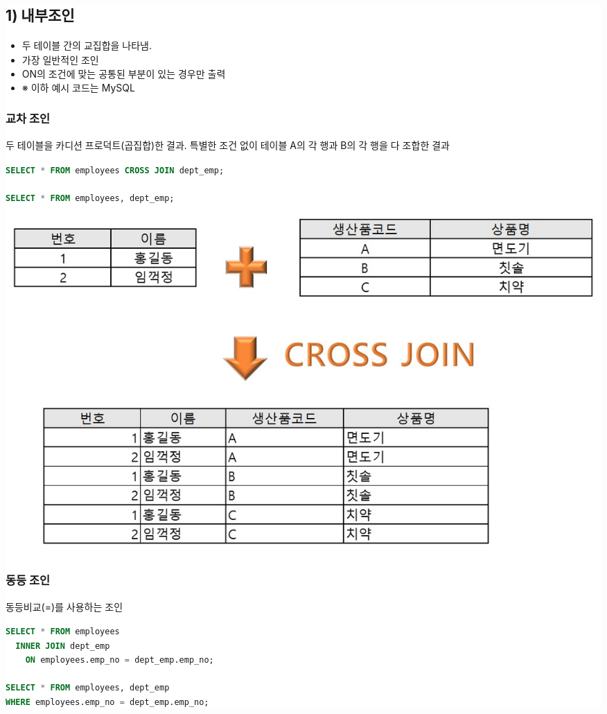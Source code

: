 ## 1) 내부조인

- 두 테이블 간의 교집합을 나타냄.
- 가장 일반적인 조인
- ON의 조건에 맞는 공통된 부분이 있는 경우만 출력
- ※ 이하 예시 코드는  MySQL


### 교차 조인

두 테이블을 카디션 프로덕트(곱집합)한 결과. 특별한 조건 없이 테이블 A의 각 행과 B의 각 행을 다 조합한 결과

```sql
SELECT * FROM employees CROSS JOIN dept_emp;

SELECT * FROM employees, dept_emp;
```
![join_crossjoin.jpg](./image/join_crossjoin.jpg)

### 동등 조인

동등비교(=)를 사용하는 조인

```sql
SELECT * FROM employees
  INNER JOIN dept_emp
    ON employees.emp_no = dept_emp.emp_no;

SELECT * FROM employees, dept_emp
WHERE employees.emp_no = dept_emp.emp_no;
```